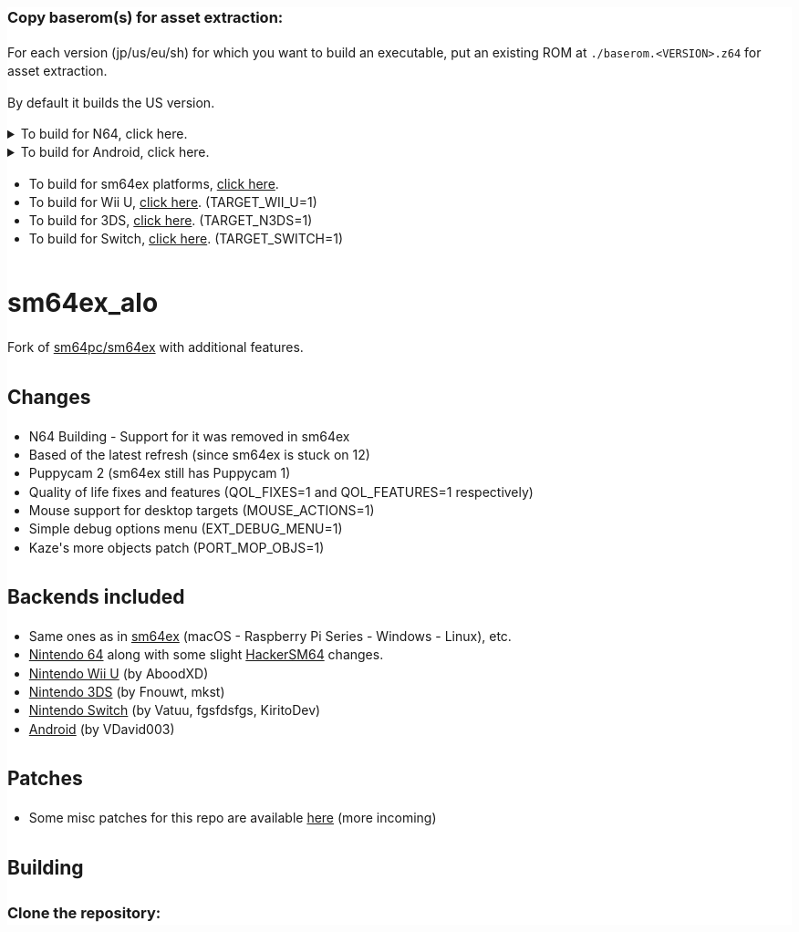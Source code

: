  ### Copy baserom(s) for asset extraction:
 
 For each version (jp/us/eu/sh) for which you want to build an executable, put an existing ROM at `./baserom.<VERSION>.z64` for asset extraction.
 
 By default it builds the US version.

<details><summary>To build for N64, click here.</summary></details>

<details><summary>To build for Android, click here.</summary></details>

 * To build for sm64ex platforms, [click here](https://github.com/sm64pc/sm64ex/blob/nightly/README.md).
 * To build for Wii U, [click here](https://github.com/aboood40091/sm64-port/blob/master/README.md). (TARGET_WII_U=1)
 * To build for 3DS, [click here](https://github.com/sm64-port/sm64_3ds/blob/master/README.md). (TARGET_N3DS=1)
 * To build for Switch, [click here](https://github.com/fgsfdsfgs/sm64ex/blob/switch/README.md). (TARGET_SWITCH=1)
# sm64ex_alo
Fork of [sm64pc/sm64ex](https://github.com/sm64pc/sm64ex) with additional features. 

## Changes
 * N64 Building - Support for it was removed in sm64ex
 * Based of the latest refresh (since sm64ex is stuck on 12)
 * Puppycam 2 (sm64ex still has Puppycam 1)
 * Quality of life fixes and features (QOL_FIXES=1 and QOL_FEATURES=1 respectively)
 * Mouse support for desktop targets (MOUSE_ACTIONS=1)
 * Simple debug options menu (EXT_DEBUG_MENU=1)
 * Kaze's more objects patch (PORT_MOP_OBJS=1)
 
## Backends included
 * Same ones as in [sm64ex](https://github.com/sm64pc/sm64ex/tree/nightly) (macOS - Raspberry Pi Series - Windows - Linux), etc.
 * [Nintendo 64](https://github.com/n64decomp/sm64) along with some slight [HackerSM64](https://github.com/HackerN64/HackerSM64) changes.
 * [Nintendo Wii U](https://github.com/aboood40091/sm64ex/tree/nightly) (by AboodXD)
 * [Nintendo 3DS](https://github.com/mkst/sm64-port) (by Fnouwt, mkst)
 * [Nintendo Switch](https://github.com/fgsfdsfgs/sm64ex/tree/switch) (by Vatuu, fgsfdsfgs, KiritoDev)
 * [Android](https://github.com/VDavid003/sm64-port-android/tree/ex/nightly) (by VDavid003)

## Patches
 * Some misc patches for this repo are available [here](https://github.com/AloXado320/sm64ex-alo-patches) (more incoming)

## Building
 ### Clone the repository:
